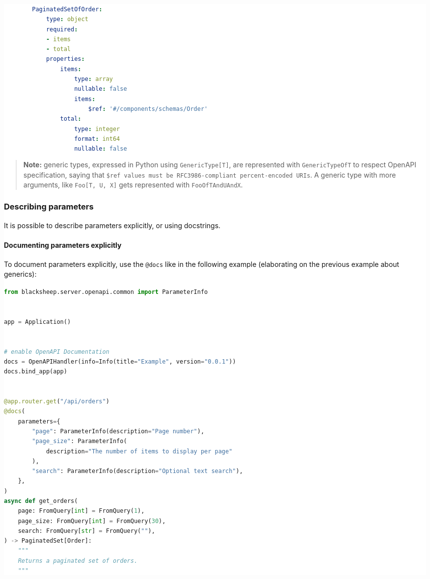 ```yaml
        PaginatedSetOfOrder:
            type: object
            required:
            - items
            - total
            properties:
                items:
                    type: array
                    nullable: false
                    items:
                        $ref: '#/components/schemas/Order'
                total:
                    type: integer
                    format: int64
                    nullable: false
```

> **Note:** generic types, expressed in Python using `GenericType[T]`, are
> represented with `GenericTypeOfT` to respect OpenAPI specification, saying
> that `$ref values must be RFC3986-compliant percent-encoded URIs`.
> A generic type with more arguments, like `Foo[T, U, X]` gets represented with
> `FooOfTAndUAndX`.

### Describing parameters
It is possible to describe parameters explicitly, or using docstrings.

#### Documenting parameters explicitly

To document parameters explicitly, use the `@docs` like in the following
example (elaborating on the previous example about generics):

```python
from blacksheep.server.openapi.common import ParameterInfo


app = Application()


# enable OpenAPI Documentation
docs = OpenAPIHandler(info=Info(title="Example", version="0.0.1"))
docs.bind_app(app)


@app.router.get("/api/orders")
@docs(
    parameters={
        "page": ParameterInfo(description="Page number"),
        "page_size": ParameterInfo(
            description="The number of items to display per page"
        ),
        "search": ParameterInfo(description="Optional text search"),
    },
)
async def get_orders(
    page: FromQuery[int] = FromQuery(1),
    page_size: FromQuery[int] = FromQuery(30),
    search: FromQuery[str] = FromQuery(""),
) -> PaginatedSet[Order]:
    """
    Returns a paginated set of orders.
    """
```
